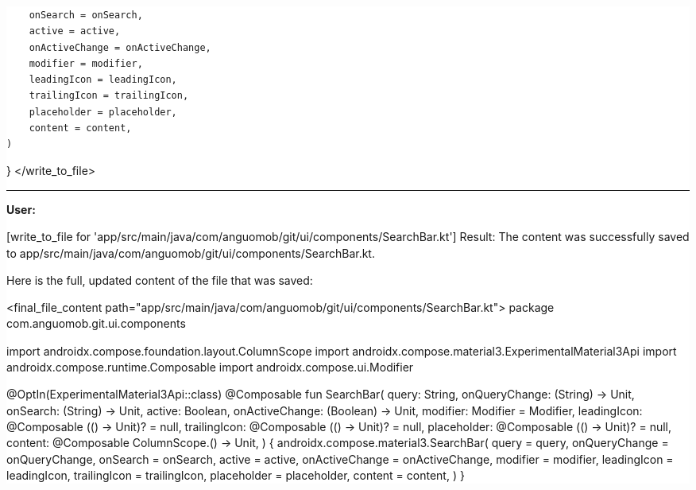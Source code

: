         onSearch = onSearch,
        active = active,
        onActiveChange = onActiveChange,
        modifier = modifier,
        leadingIcon = leadingIcon,
        trailingIcon = trailingIcon,
        placeholder = placeholder,
        content = content,
    )
}
</content>
</write_to_file>

---

**User:**

[write_to_file for 'app/src/main/java/com/anguomob/git/ui/components/SearchBar.kt'] Result:
The content was successfully saved to app/src/main/java/com/anguomob/git/ui/components/SearchBar.kt.

Here is the full, updated content of the file that was saved:

<final_file_content path="app/src/main/java/com/anguomob/git/ui/components/SearchBar.kt">
package com.anguomob.git.ui.components

import androidx.compose.foundation.layout.ColumnScope
import androidx.compose.material3.ExperimentalMaterial3Api
import androidx.compose.runtime.Composable
import androidx.compose.ui.Modifier

@OptIn(ExperimentalMaterial3Api::class)
@Composable
fun SearchBar(
    query: String,
    onQueryChange: (String) -> Unit,
    onSearch: (String) -> Unit,
    active: Boolean,
    onActiveChange: (Boolean) -> Unit,
    modifier: Modifier = Modifier,
    leadingIcon: @Composable (() -> Unit)? = null,
    trailingIcon: @Composable (() -> Unit)? = null,
    placeholder: @Composable (() -> Unit)? = null,
    content: @Composable ColumnScope.() -> Unit,
) {
    androidx.compose.material3.SearchBar(
        query = query,
        onQueryChange = onQueryChange,
        onSearch = onSearch,
        active = active,
        onActiveChange = onActiveChange,
        modifier = modifier,
        leadingIcon = leadingIcon,
        trailingIcon = trailingIcon,
        placeholder = placeholder,
        content = content,
    )
}
